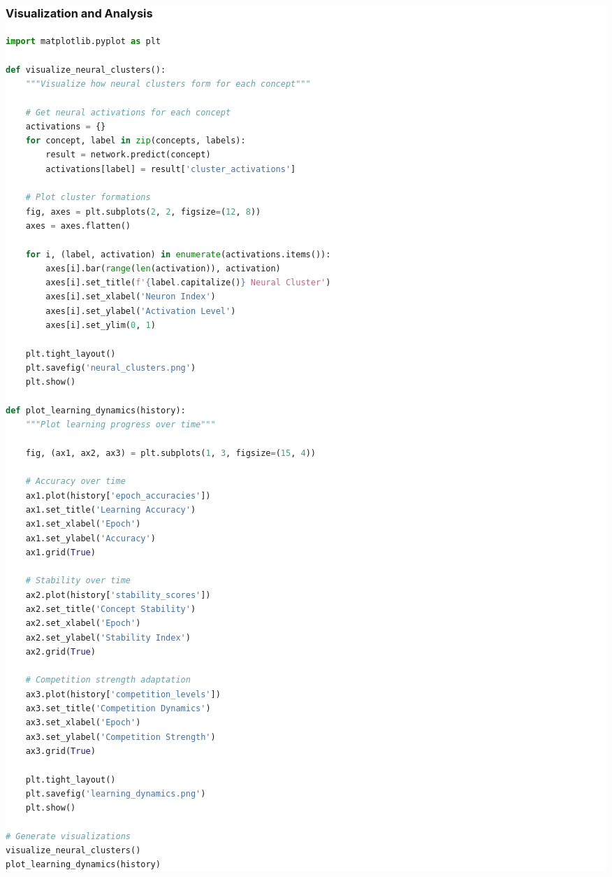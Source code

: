 ### Visualization and Analysis

```python
import matplotlib.pyplot as plt

def visualize_neural_clusters():
    """Visualize how neural clusters form for each concept"""
    
    # Get neural activations for each concept
    activations = {}
    for concept, label in zip(concepts, labels):
        result = network.predict(concept)
        activations[label] = result['cluster_activations']
    
    # Plot cluster formations
    fig, axes = plt.subplots(2, 2, figsize=(12, 8))
    axes = axes.flatten()
    
    for i, (label, activation) in enumerate(activations.items()):
        axes[i].bar(range(len(activation)), activation)
        axes[i].set_title(f'{label.capitalize()} Neural Cluster')
        axes[i].set_xlabel('Neuron Index')
        axes[i].set_ylabel('Activation Level')
        axes[i].set_ylim(0, 1)
    
    plt.tight_layout()
    plt.savefig('neural_clusters.png')
    plt.show()

def plot_learning_dynamics(history):
    """Plot learning progress over time"""
    
    fig, (ax1, ax2, ax3) = plt.subplots(1, 3, figsize=(15, 4))
    
    # Accuracy over time
    ax1.plot(history['epoch_accuracies'])
    ax1.set_title('Learning Accuracy')
    ax1.set_xlabel('Epoch')
    ax1.set_ylabel('Accuracy')
    ax1.grid(True)
    
    # Stability over time
    ax2.plot(history['stability_scores'])
    ax2.set_title('Concept Stability')
    ax2.set_xlabel('Epoch')
    ax2.set_ylabel('Stability Index')
    ax2.grid(True)
    
    # Competition strength adaptation
    ax3.plot(history['competition_levels'])
    ax3.set_title('Competition Dynamics')
    ax3.set_xlabel('Epoch')
    ax3.set_ylabel('Competition Strength')
    ax3.grid(True)
    
    plt.tight_layout()
    plt.savefig('learning_dynamics.png')
    plt.show()

# Generate visualizations
visualize_neural_clusters()
plot_learning_dynamics(history)
```
